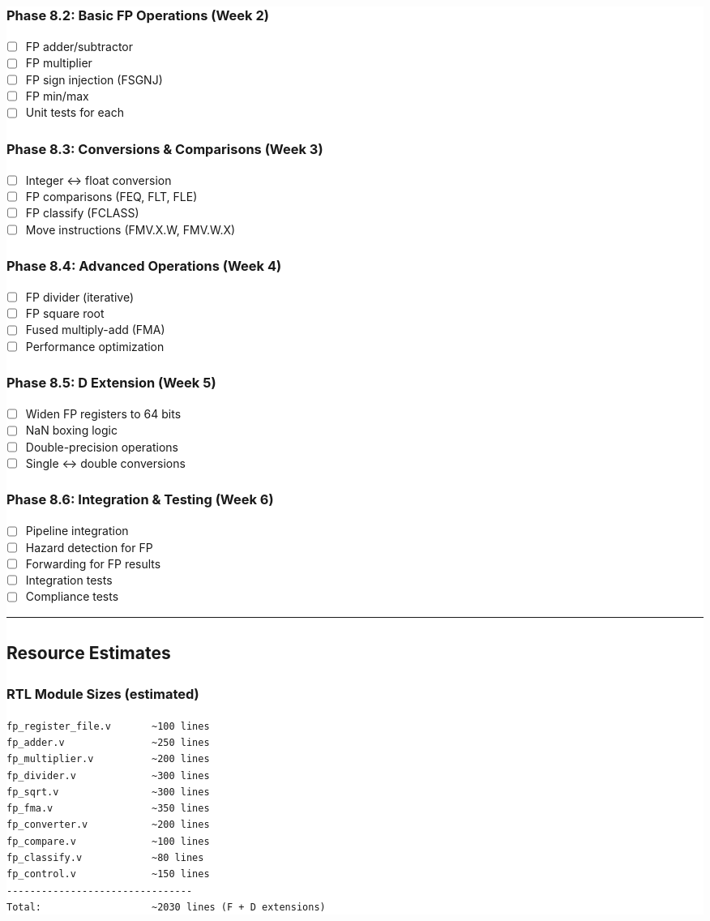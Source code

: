 ### Phase 8.2: Basic FP Operations (Week 2)
- [ ] FP adder/subtractor
- [ ] FP multiplier
- [ ] FP sign injection (FSGNJ)
- [ ] FP min/max
- [ ] Unit tests for each

### Phase 8.3: Conversions & Comparisons (Week 3)
- [ ] Integer ↔ float conversion
- [ ] FP comparisons (FEQ, FLT, FLE)
- [ ] FP classify (FCLASS)
- [ ] Move instructions (FMV.X.W, FMV.W.X)

### Phase 8.4: Advanced Operations (Week 4)
- [ ] FP divider (iterative)
- [ ] FP square root
- [ ] Fused multiply-add (FMA)
- [ ] Performance optimization

### Phase 8.5: D Extension (Week 5)
- [ ] Widen FP registers to 64 bits
- [ ] NaN boxing logic
- [ ] Double-precision operations
- [ ] Single ↔ double conversions

### Phase 8.6: Integration & Testing (Week 6)
- [ ] Pipeline integration
- [ ] Hazard detection for FP
- [ ] Forwarding for FP results
- [ ] Integration tests
- [ ] Compliance tests

---

## Resource Estimates

### RTL Module Sizes (estimated)

```
fp_register_file.v       ~100 lines
fp_adder.v               ~250 lines
fp_multiplier.v          ~200 lines
fp_divider.v             ~300 lines
fp_sqrt.v                ~300 lines
fp_fma.v                 ~350 lines
fp_converter.v           ~200 lines
fp_compare.v             ~100 lines
fp_classify.v            ~80 lines
fp_control.v             ~150 lines
--------------------------------
Total:                   ~2030 lines (F + D extensions)
```
